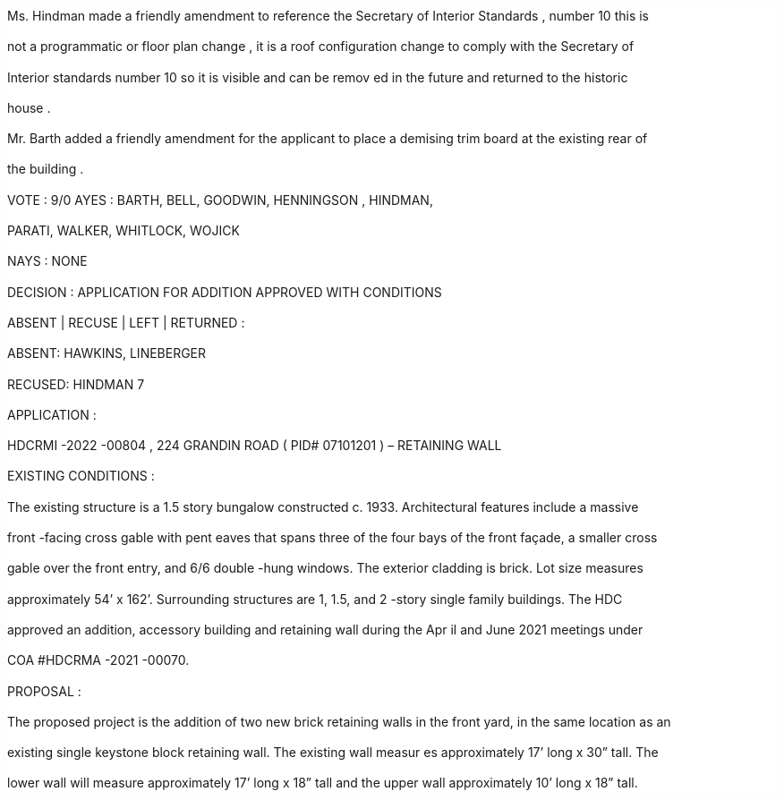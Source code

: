 Ms. Hindman made a friendly amendment to reference the Secretary of Interior Standards , number 10 this is 

not a programmatic or floor plan change , it is a roof configuration change to comply with the Secretary of 

Interior standards number 10 so it is visible and can be remov ed in the future and returned to the historic 

house .

Mr. Barth added a friendly amendment for the applicant to place a demising trim board at the existing rear of 

the building .

VOTE : 9/0 AYES : BARTH, BELL, GOODWIN, HENNINGSON , HINDMAN, 

PARATI, WALKER, WHITLOCK, WOJICK 

NAYS : NONE 

DECISION : APPLICATION FOR ADDITION APPROVED WITH CONDITIONS 

ABSENT | RECUSE | LEFT | RETURNED :

ABSENT: HAWKINS, LINEBERGER 

RECUSED: HINDMAN 7

APPLICATION :

HDCRMI -2022 -00804 , 224 GRANDIN ROAD ( PID# 07101201 ) – RETAINING WALL 

EXISTING CONDITIONS :

The existing structure is a 1.5 story bungalow constructed c. 1933. Architectural features include a massive 

front -facing cross gable with pent eaves that spans three of the four bays of the front façade, a smaller cross 

gable over the front entry, and 6/6 double -hung windows. The exterior cladding is brick. Lot size measures 

approximately 54’ x 162’. Surrounding structures are 1, 1.5, and 2 -story single family buildings. The HDC 

approved an addition, accessory building and retaining wall during the Apr il and June 2021 meetings under 

COA #HDCRMA -2021 -00070. 

PROPOSAL :

The proposed project is the addition of two new brick retaining walls in the front yard, in the same location as an 

existing single keystone block retaining wall. The existing wall measur es approximately 17’ long x 30” tall. The 

lower wall will measure approximately 17’ long x 18” tall and the upper wall approximately 10’ long x 18” tall. 

